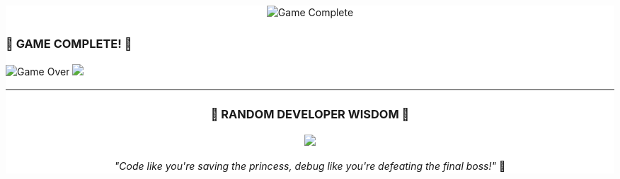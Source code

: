   
  <p align="center">
    <img src="https://github.com/TheDudeThatCode/TheDudeThatCode/blob/master/Assets/Mario_Gameplay.gif" alt="Game Complete" width="400">
  </p>
  
  ### 🎊 **GAME COMPLETE!** 🎊
  
  <img src="https://readme-typing-svg.demolab.com?font=Press+Start+2P&size=20&duration=3000&pause=1000&color=FFD700&center=true&vCenter=true&width=600&lines=THANK+YOU+FOR+PLAYING!;DEVELOPER+QUEST+CONTINUES...;STAY+TUNED+FOR+UPDATES!" alt="Game Over" />
  
  
  <img src="https://capsule-render.vercel.app/api?type=waving&color=gradient&customColorList=17,12,20,6,11&height=120&section=footer" width="100%"/>
  
</div>

---

<div align="center">
  
  ### 🎲 **RANDOM DEVELOPER WISDOM** 🎲
  ![](https://quotes-github-readme.vercel.app/api?type=horizontal&theme=radical)
  
  *"Code like you're saving the princess, debug like you're defeating the final boss!"* 👑
  
</div>

